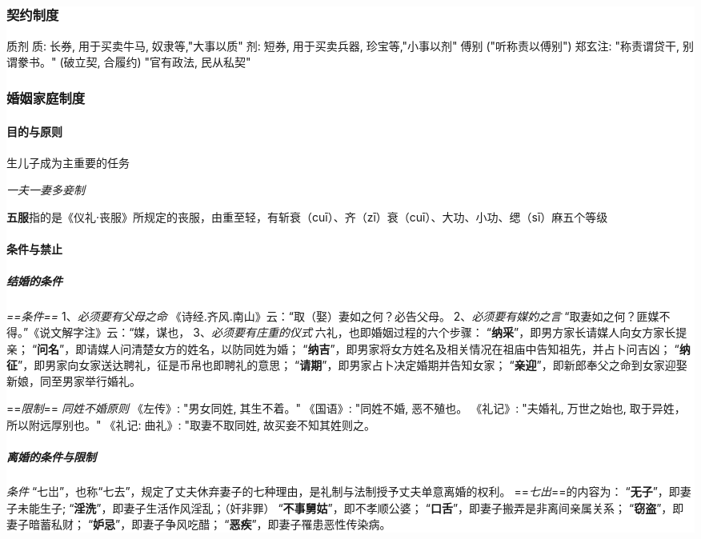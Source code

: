 ### 契约制度
质剂 
质: 长券, 用于买卖牛马, 奴隶等,"大事以质"
剂: 短券, 用于买卖兵器, 珍宝等,"小事以剂"
傅别 ("听称责以傅别")
郑玄注: "称责谓贷干, 别谓豢书。"
(破立契, 合履约)
"官有政法, 民从私契"

### 婚姻家庭制度
#### 目的与原则
生儿子成为主重要的任务

*一夫一妻多妾制*

**五服**指的是《仪礼·丧服》所规定的丧服，由重至轻，有斩衰（cuī）、齐（zī）衰（cuī）、大功、小功、缌（sī）麻五个等级
#### 条件与禁止
##### 结婚的条件
*==条件==*
1、*必须要有父母之命*
《诗经.齐风.南山》云：“取（娶）妻如之何？必告父母。
2、*必须要有媒妁之言*
“取妻如之何？匪媒不得。”《说文解字注》云：“媒，谋也，
3、*必须要有庄重的仪式*
六礼，也即婚姻过程的六个步骤：
“**纳采**”，即男方家长请媒人向女方家长提亲；
“**问名**”，即请媒人问清楚女方的姓名，以防同姓为婚；
“**纳吉**”，即男家将女方姓名及相关情况在祖庙中告知祖先，并占卜问吉凶；
“**纳征**”，即男家向女家送达聘礼，征是币帛也即聘礼的意思；
“**请期**”，即男家占卜决定婚期并告知女家；
“**亲迎**”，即新郎奉父之命到女家迎娶新娘，同至男家举行婚礼。

==*限制*==
*同姓不婚原则*
《左传》: "男女同姓, 其生不着。"
《国语》: "同姓不婚, 恶不殖也。
《礼记》: "夫婚礼, 万世之始也, 取于异姓，所以附远厚别也。"
《礼记: 曲礼》: "取妻不取同姓, 故买妾不知其姓则之。

##### 离婚的条件与限制
*条件*
“七岀”，也称“七去”，规定了丈夫休弃妻子的七种理由，是礼制与法制授予丈夫单意离婚的权利。
==*七出*==的内容为：
“**无子**”，即妻子未能生子;
“**淫洗**”，即妻子生活作风淫乱；（奸非罪）
“**不事舅姑**”，即不孝顺公婆；
“**口舌**”，即妻子搬弄是非离间亲属关系；
“**窃盗**”，即妻子暗蓄私财；
“**妒忌**”，即妻子争风吃醋；
“**恶疾**”，即妻子罹患恶性传染病。
